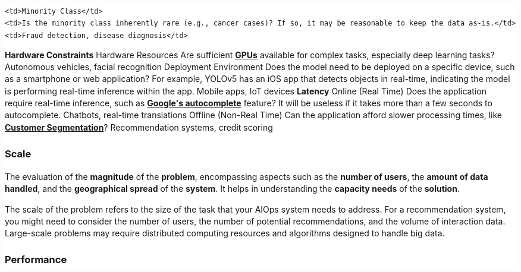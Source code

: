     <td>Minority Class</td>
    <td>Is the minority class inherently rare (e.g., cancer cases)? If so, it may be reasonable to keep the data as-is.</td>
    <td>Fraud detection, disease diagnosis</td>
  </tr>
  <tr>
    <td rowspan="2"><strong>Hardware Constraints</strong></td>
    <td>Hardware Resources</td>
    <td>Are sufficient <strong><a href="https://www.nvidia.com/en-us/data-center/gpu-accelerated-applications/">GPUs</a></strong> available for complex tasks, especially deep learning tasks?</td>
    <td>Autonomous vehicles, facial recognition</td>
  </tr>
  <tr>
    <td>Deployment Environment</td>
    <td>Does the model need to be deployed on a specific device, such as a smartphone or web application?
    For example, YOLOv5 has an iOS app that detects objects in real-time,
    indicating the model is performing real-time inference within the app.</td>
    <td>Mobile apps, IoT devices</td>
  </tr>
  <tr>
    <td rowspan="2"><strong>Latency</strong></td>
    <td>Online (Real Time)</td>
    <td>Does the application require real-time inference, such as <strong><a href="https://en.wikipedia.org/wiki/
    Autocomplete">Google's autocomplete</a></strong> feature? It will be useless if it takes more than a few seconds to autocomplete.</td>
    <td>Chatbots, real-time translations</td>
  </tr>
  <tr>
    <td>Offline (Non-Real Time)</td>
    <td>Can the application afford slower processing times, like <strong><a href="https://en.wikipedia.org/wiki/Market_segmentation">Customer Segmentation</a></strong>?</td>
    <td>Recommendation systems, credit scoring</td>
  </tr>
</table>

### Scale

The evaluation of the **magnitude** of the **problem**, encompassing aspects
such as the **number of users**, the **amount of data handled**, and the
**geographical spread** of the **system**. It helps in understanding the
**capacity needs** of the **solution**.

The scale of the problem refers to the size of the task that your AIOps system
needs to address. For a recommendation system, you might need to consider the
number of users, the number of potential recommendations, and the volume of
interaction data. Large-scale problems may require distributed computing
resources and algorithms designed to handle big data.

### Performance
